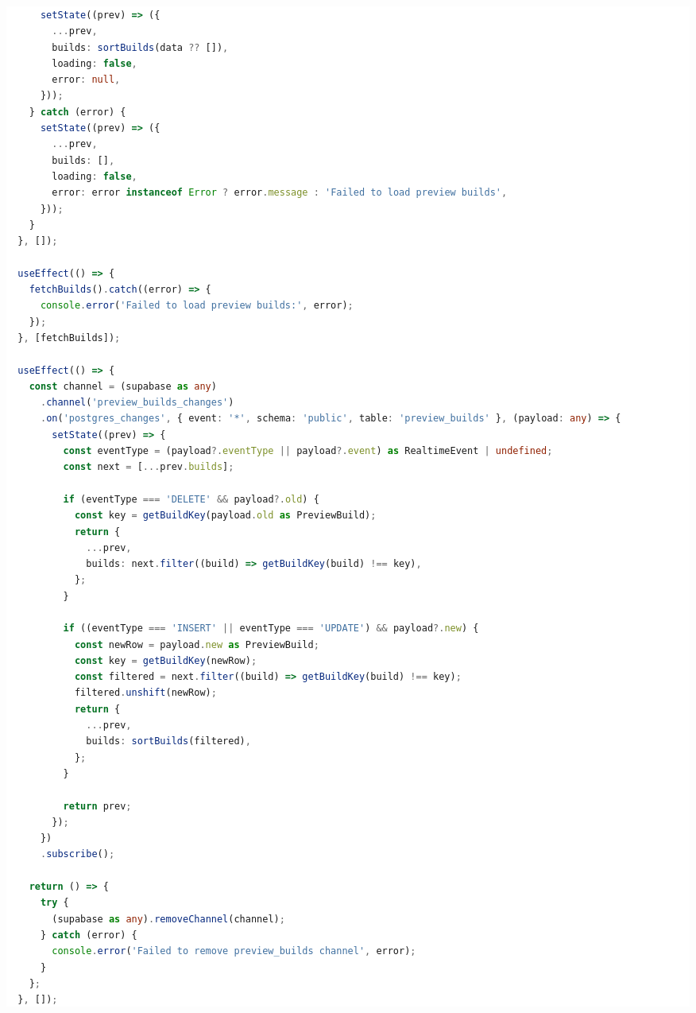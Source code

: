 ```typescript
      setState((prev) => ({
        ...prev,
        builds: sortBuilds(data ?? []),
        loading: false,
        error: null,
      }));
    } catch (error) {
      setState((prev) => ({
        ...prev,
        builds: [],
        loading: false,
        error: error instanceof Error ? error.message : 'Failed to load preview builds',
      }));
    }
  }, []);

  useEffect(() => {
    fetchBuilds().catch((error) => {
      console.error('Failed to load preview builds:', error);
    });
  }, [fetchBuilds]);

  useEffect(() => {
    const channel = (supabase as any)
      .channel('preview_builds_changes')
      .on('postgres_changes', { event: '*', schema: 'public', table: 'preview_builds' }, (payload: any) => {
        setState((prev) => {
          const eventType = (payload?.eventType || payload?.event) as RealtimeEvent | undefined;
          const next = [...prev.builds];

          if (eventType === 'DELETE' && payload?.old) {
            const key = getBuildKey(payload.old as PreviewBuild);
            return {
              ...prev,
              builds: next.filter((build) => getBuildKey(build) !== key),
            };
          }

          if ((eventType === 'INSERT' || eventType === 'UPDATE') && payload?.new) {
            const newRow = payload.new as PreviewBuild;
            const key = getBuildKey(newRow);
            const filtered = next.filter((build) => getBuildKey(build) !== key);
            filtered.unshift(newRow);
            return {
              ...prev,
              builds: sortBuilds(filtered),
            };
          }

          return prev;
        });
      })
      .subscribe();

    return () => {
      try {
        (supabase as any).removeChannel(channel);
      } catch (error) {
        console.error('Failed to remove preview_builds channel', error);
      }
    };
  }, []);
```